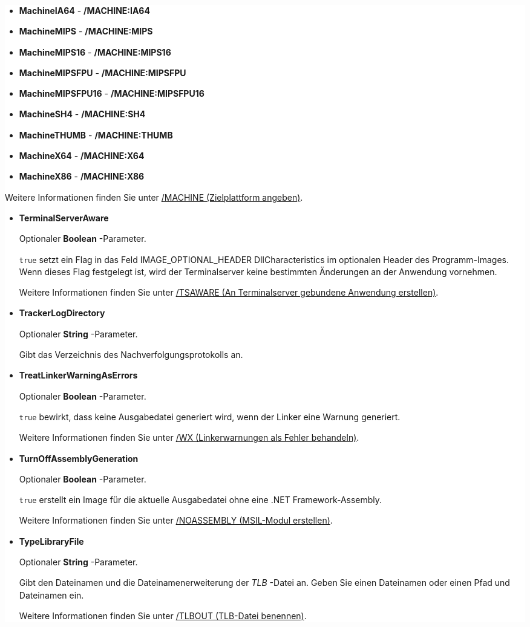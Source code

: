   - **MachineIA64** -  **/MACHINE:IA64**

  - **MachineMIPS** -  **/MACHINE:MIPS**

  - **MachineMIPS16** -  **/MACHINE:MIPS16**

  - **MachineMIPSFPU** -  **/MACHINE:MIPSFPU**

  - **MachineMIPSFPU16** -  **/MACHINE:MIPSFPU16**

  - **MachineSH4** -  **/MACHINE:SH4**

  - **MachineTHUMB** -  **/MACHINE:THUMB**

  - **MachineX64** -  **/MACHINE:X64**

  - **MachineX86** -  **/MACHINE:X86**

  Weitere Informationen finden Sie unter [/MACHINE (Zielplattform angeben)](/cpp/build/reference/machine-specify-target-platform).

- **TerminalServerAware**

  Optionaler **Boolean** -Parameter.

  `true` setzt ein Flag in das Feld IMAGE_OPTIONAL_HEADER DllCharacteristics im optionalen Header des Programm-Images. Wenn dieses Flag festgelegt ist, wird der Terminalserver keine bestimmten Änderungen an der Anwendung vornehmen.

  Weitere Informationen finden Sie unter [/TSAWARE (An Terminalserver gebundene Anwendung erstellen)](/cpp/build/reference/tsaware-create-terminal-server-aware-application).

- **TrackerLogDirectory**

  Optionaler **String** -Parameter.

  Gibt das Verzeichnis des Nachverfolgungsprotokolls an.

- **TreatLinkerWarningAsErrors**

  Optionaler **Boolean** -Parameter.

  `true` bewirkt, dass keine Ausgabedatei generiert wird, wenn der Linker eine Warnung generiert.

  Weitere Informationen finden Sie unter [/WX (Linkerwarnungen als Fehler behandeln)](/cpp/build/reference/wx-treat-linker-warnings-as-errors).

- **TurnOffAssemblyGeneration**

  Optionaler **Boolean** -Parameter.

  `true` erstellt ein Image für die aktuelle Ausgabedatei ohne eine .NET Framework-Assembly.

  Weitere Informationen finden Sie unter [/NOASSEMBLY (MSIL-Modul erstellen)](/cpp/build/reference/noassembly-create-a-msil-module).

- **TypeLibraryFile**

  Optionaler **String** -Parameter.

  Gibt den Dateinamen und die Dateinamenerweiterung der *TLB* -Datei an. Geben Sie einen Dateinamen oder einen Pfad und Dateinamen ein.

  Weitere Informationen finden Sie unter [/TLBOUT (TLB-Datei benennen)](/cpp/build/reference/tlbout-name-dot-tlb-file).
